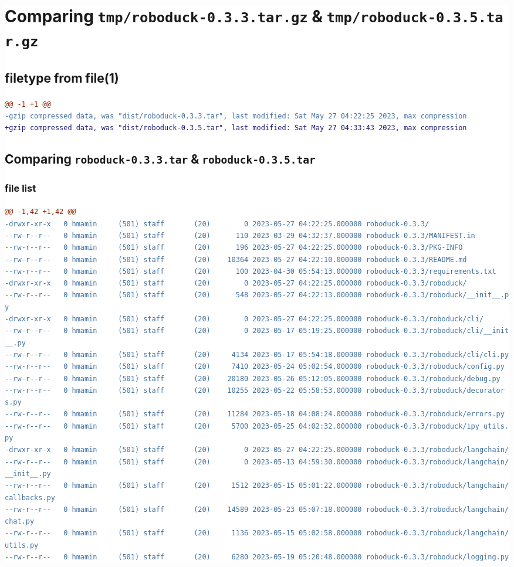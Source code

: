 # Comparing `tmp/roboduck-0.3.3.tar.gz` & `tmp/roboduck-0.3.5.tar.gz`

## filetype from file(1)

```diff
@@ -1 +1 @@
-gzip compressed data, was "dist/roboduck-0.3.3.tar", last modified: Sat May 27 04:22:25 2023, max compression
+gzip compressed data, was "dist/roboduck-0.3.5.tar", last modified: Sat May 27 04:33:43 2023, max compression
```

## Comparing `roboduck-0.3.3.tar` & `roboduck-0.3.5.tar`

### file list

```diff
@@ -1,42 +1,42 @@
-drwxr-xr-x   0 hmamin     (501) staff       (20)        0 2023-05-27 04:22:25.000000 roboduck-0.3.3/
--rw-r--r--   0 hmamin     (501) staff       (20)      110 2023-03-29 04:32:37.000000 roboduck-0.3.3/MANIFEST.in
--rw-r--r--   0 hmamin     (501) staff       (20)      196 2023-05-27 04:22:25.000000 roboduck-0.3.3/PKG-INFO
--rw-r--r--   0 hmamin     (501) staff       (20)    10364 2023-05-27 04:22:10.000000 roboduck-0.3.3/README.md
--rw-r--r--   0 hmamin     (501) staff       (20)      100 2023-04-30 05:54:13.000000 roboduck-0.3.3/requirements.txt
-drwxr-xr-x   0 hmamin     (501) staff       (20)        0 2023-05-27 04:22:25.000000 roboduck-0.3.3/roboduck/
--rw-r--r--   0 hmamin     (501) staff       (20)      548 2023-05-27 04:22:13.000000 roboduck-0.3.3/roboduck/__init__.py
-drwxr-xr-x   0 hmamin     (501) staff       (20)        0 2023-05-27 04:22:25.000000 roboduck-0.3.3/roboduck/cli/
--rw-r--r--   0 hmamin     (501) staff       (20)        0 2023-05-17 05:19:25.000000 roboduck-0.3.3/roboduck/cli/__init__.py
--rw-r--r--   0 hmamin     (501) staff       (20)     4134 2023-05-17 05:54:18.000000 roboduck-0.3.3/roboduck/cli/cli.py
--rw-r--r--   0 hmamin     (501) staff       (20)     7410 2023-05-24 05:02:54.000000 roboduck-0.3.3/roboduck/config.py
--rw-r--r--   0 hmamin     (501) staff       (20)    20180 2023-05-26 05:12:05.000000 roboduck-0.3.3/roboduck/debug.py
--rw-r--r--   0 hmamin     (501) staff       (20)    10255 2023-05-22 05:58:53.000000 roboduck-0.3.3/roboduck/decorators.py
--rw-r--r--   0 hmamin     (501) staff       (20)    11284 2023-05-18 04:08:24.000000 roboduck-0.3.3/roboduck/errors.py
--rw-r--r--   0 hmamin     (501) staff       (20)     5700 2023-05-25 04:02:32.000000 roboduck-0.3.3/roboduck/ipy_utils.py
-drwxr-xr-x   0 hmamin     (501) staff       (20)        0 2023-05-27 04:22:25.000000 roboduck-0.3.3/roboduck/langchain/
--rw-r--r--   0 hmamin     (501) staff       (20)        0 2023-05-13 04:59:30.000000 roboduck-0.3.3/roboduck/langchain/__init__.py
--rw-r--r--   0 hmamin     (501) staff       (20)     1512 2023-05-15 05:01:22.000000 roboduck-0.3.3/roboduck/langchain/callbacks.py
--rw-r--r--   0 hmamin     (501) staff       (20)    14589 2023-05-23 05:07:18.000000 roboduck-0.3.3/roboduck/langchain/chat.py
--rw-r--r--   0 hmamin     (501) staff       (20)     1136 2023-05-15 05:02:58.000000 roboduck-0.3.3/roboduck/langchain/utils.py
--rw-r--r--   0 hmamin     (501) staff       (20)     6280 2023-05-19 05:20:48.000000 roboduck-0.3.3/roboduck/logging.py
```